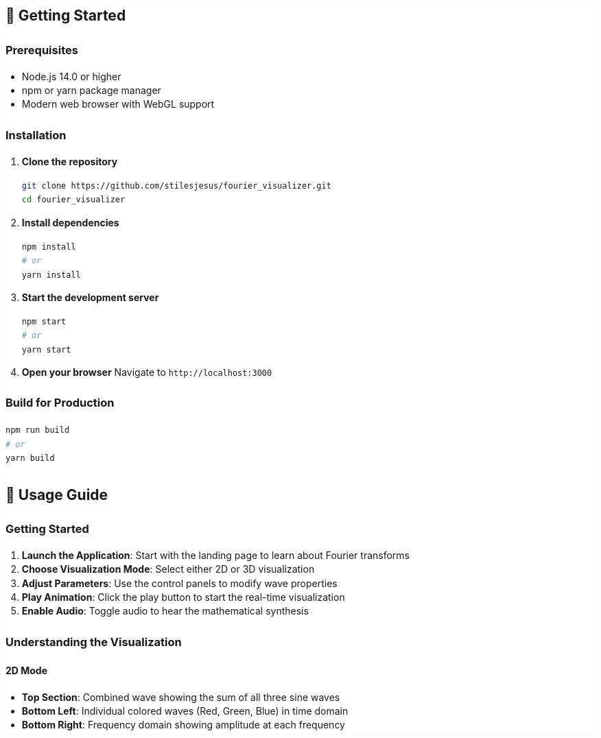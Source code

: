 ## 🚀 Getting Started

### Prerequisites
- Node.js 14.0 or higher
- npm or yarn package manager
- Modern web browser with WebGL support

### Installation

1. **Clone the repository**
   ```bash
   git clone https://github.com/stilesjesus/fourier_visualizer.git
   cd fourier_visualizer
   ```

2. **Install dependencies**
   ```bash
   npm install
   # or
   yarn install
   ```

3. **Start the development server**
   ```bash
   npm start
   # or
   yarn start
   ```

4. **Open your browser**
   Navigate to `http://localhost:3000`

### Build for Production
```bash
npm run build
# or
yarn build
```

## 🎯 Usage Guide

### Getting Started
1. **Launch the Application**: Start with the landing page to learn about Fourier transforms
2. **Choose Visualization Mode**: Select either 2D or 3D visualization
3. **Adjust Parameters**: Use the control panels to modify wave properties
4. **Play Animation**: Click the play button to start the real-time visualization
5. **Enable Audio**: Toggle audio to hear the mathematical synthesis

### Understanding the Visualization

#### 2D Mode
- **Top Section**: Combined wave showing the sum of all three sine waves
- **Bottom Left**: Individual colored waves (Red, Green, Blue) in time domain
- **Bottom Right**: Frequency domain showing amplitude at each frequency
